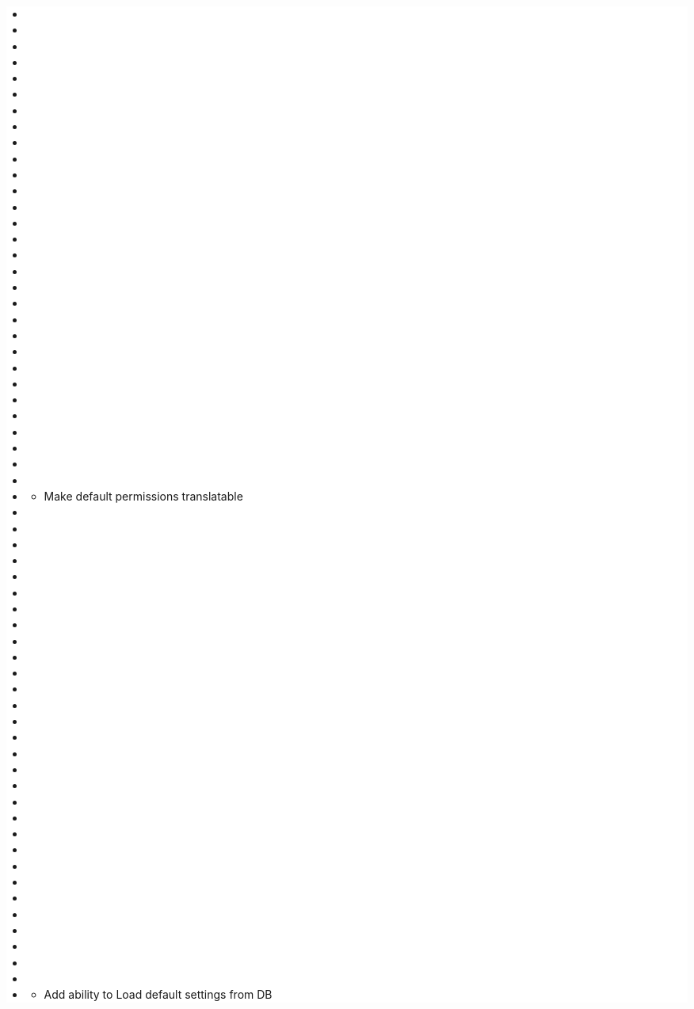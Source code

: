 - 
- 
- 
- 
- 
- 
- 
- 
- 
- 
- 
- 
- 
- 
- 
- 
- 
- 
- 
- 
- 
- 
- 
- 
- 
- 
- 
- 
- 
- 
- - Make default permissions translatable
  
- 
- 
- 
- 
- 
- 
- 
- 
- 
- 
- 
- 
- 
- 
- 
- 
- 
- 
- 
- 
- 
- 
- 
- 
- 
- 
- 
- 
- 
- 
- - Add ability to Load default settings from DB
  